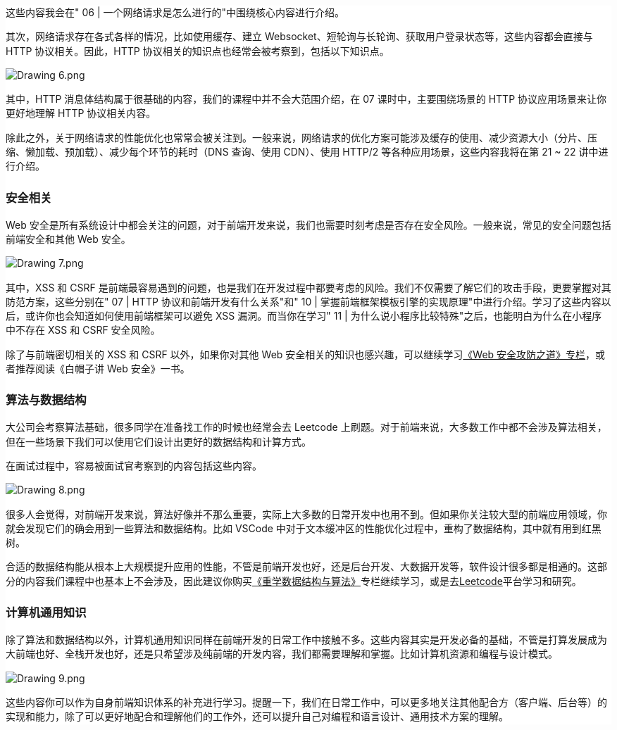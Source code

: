 
这些内容我会在" 06 \| 一个网络请求是怎么进行的"中围绕核心内容进行介绍。

其次，网络请求存在各式各样的情况，比如使用缓存、建立 Websocket、短轮询与长轮询、获取用户登录状态等，这些内容都会直接与 HTTP 协议相关。因此，HTTP 协议相关的知识点也经常会被考察到，包括以下知识点。


<Image alt="Drawing 6.png" src="https://s0.lgstatic.com/i/image6/M00/33/CC/CioPOWBvzouAH5ZDAACvg3Io-sY893.png"/> 


其中，HTTP 消息体结构属于很基础的内容，我们的课程中并不会大范围介绍，在 07 课时中，主要围绕场景的 HTTP 协议应用场景来让你更好地理解 HTTP 协议相关内容。

除此之外，关于网络请求的性能优化也常常会被关注到。一般来说，网络请求的优化方案可能涉及缓存的使用、减少资源大小（分片、压缩、懒加载、预加载）、减少每个环节的耗时（DNS 查询、使用 CDN）、使用 HTTP/2 等各种应用场景，这些内容我将在第 21 \~ 22 讲中进行介绍。

### 安全相关

Web 安全是所有系统设计中都会关注的问题，对于前端开发来说，我们也需要时刻考虑是否存在安全风险。一般来说，常见的安全问题包括前端安全和其他 Web 安全。


<Image alt="Drawing 7.png" src="https://s0.lgstatic.com/i/image6/M00/33/C4/Cgp9HWBvzpOAQsqoAADw4wMLzAA014.png"/> 


其中，XSS 和 CSRF 是前端最容易遇到的问题，也是我们在开发过程中都要考虑的风险。我们不仅需要了解它们的攻击手段，更要掌握对其防范方案，这些分别在" 07 \| HTTP 协议和前端开发有什么关系"和" 10 \| 掌握前端框架模板引擎的实现原理"中进行介绍。学习了这些内容以后，或许你也会知道如何使用前端框架可以避免 XSS 漏洞。而当你在学习" 11 \| 为什么说小程序比较特殊"之后，也能明白为什么在小程序中不存在 XSS 和 CSRF 安全风险。

除了与前端密切相关的 XSS 和 CSRF 以外，如果你对其他 Web 安全相关的知识也感兴趣，可以继续学习[《Web 安全攻防之道》专栏](https://kaiwu.lagou.com/course/courseInfo.htm?courseId=585#/sale&fileGuid=xxQTRXtVcqtHK6j8)，或者推荐阅读《白帽子讲 Web 安全》一书。

### 算法与数据结构

大公司会考察算法基础，很多同学在准备找工作的时候也经常会去 Leetcode 上刷题。对于前端来说，大多数工作中都不会涉及算法相关，但在一些场景下我们可以使用它们设计出更好的数据结构和计算方式。

在面试过程中，容易被面试官考察到的内容包括这些内容。


<Image alt="Drawing 8.png" src="https://s0.lgstatic.com/i/image6/M00/33/C4/Cgp9HWBvzpyAcL5HAADoKl-aSNM121.png"/> 


很多人会觉得，对前端开发来说，算法好像并不那么重要，实际上大多数的日常开发中也用不到。但如果你关注较大型的前端应用领域，你就会发现它们的确会用到一些算法和数据结构。比如 VSCode 中对于文本缓冲区的性能优化过程中，重构了数据结构，其中就有用到红黑树。

合适的数据结构能从根本上大规模提升应用的性能，不管是前端开发也好，还是后台开发、大数据开发等，软件设计很多都是相通的。这部分的内容我们课程中也基本上不会涉及，因此建议你购买[《重学数据结构与算法》](https://kaiwu.lagou.com/course/courseInfo.htm?courseId=185&sid=20-h5Url-0#/content&fileGuid=xxQTRXtVcqtHK6j8)专栏继续学习，或是去[Leetcode](https://leetcode-cn.com/problemset/all/?fileGuid=xxQTRXtVcqtHK6j8)平台学习和研究。

### 计算机通用知识

除了算法和数据结构以外，计算机通用知识同样在前端开发的日常工作中接触不多。这些内容其实是开发必备的基础，不管是打算发展成为大前端也好、全栈开发也好，还是只希望涉及纯前端的开发内容，我们都需要理解和掌握。比如计算机资源和编程与设计模式。


<Image alt="Drawing 9.png" src="https://s0.lgstatic.com/i/image6/M00/33/C4/Cgp9HWBvzqWAWfgjAAE7PYMKF9o243.png"/> 


这些内容你可以作为自身前端知识体系的补充进行学习。提醒一下，我们在日常工作中，可以更多地关注其他配合方（客户端、后台等）的实现和能力，除了可以更好地配合和理解他们的工作外，还可以提升自己对编程和语言设计、通用技术方案的理解。

